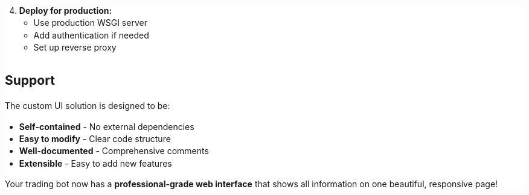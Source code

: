4. **Deploy for production:**
   - Use production WSGI server
   - Add authentication if needed
   - Set up reverse proxy

## Support

The custom UI solution is designed to be:
- **Self-contained** - No external dependencies
- **Easy to modify** - Clear code structure
- **Well-documented** - Comprehensive comments
- **Extensible** - Easy to add new features

Your trading bot now has a **professional-grade web interface** that shows all information on one beautiful, responsive page!